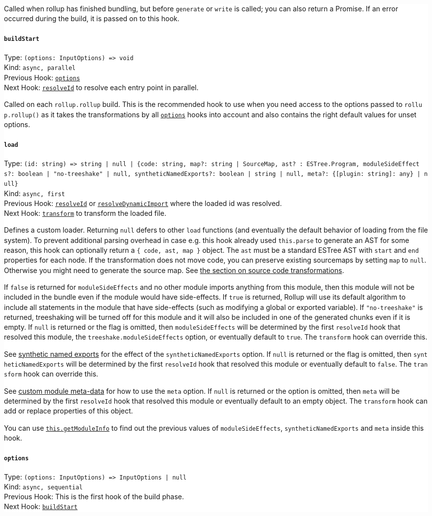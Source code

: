 Called when rollup has finished bundling, but before `generate` or `write` is called; you can also return a Promise. If an error occurred during the build, it is passed on to this hook.

#### `buildStart`
Type: `(options: InputOptions) => void`<br>
Kind: `async, parallel`<br>
Previous Hook: [`options`](guide/en/#options)<br>
Next Hook: [`resolveId`](guide/en/#resolveid) to resolve each entry point in parallel.

Called on each `rollup.rollup` build. This is the recommended hook to use when you need access to the options passed to `rollup.rollup()` as it takes the transformations by all [`options`](guide/en/#options) hooks into account and also contains the right default values for unset options.

#### `load`
Type: `(id: string) => string | null | {code: string, map?: string | SourceMap, ast? : ESTree.Program, moduleSideEffects?: boolean | "no-treeshake" | null, syntheticNamedExports?: boolean | string | null, meta?: {[plugin: string]: any} | null}`<br>
Kind: `async, first`<br>
Previous Hook: [`resolveId`](guide/en/#resolveid) or [`resolveDynamicImport`](guide/en/#resolvedynamicimport) where the loaded id was resolved.<br>
Next Hook: [`transform`](guide/en/#transform) to transform the loaded file.

Defines a custom loader. Returning `null` defers to other `load` functions (and eventually the default behavior of loading from the file system). To prevent additional parsing overhead in case e.g. this hook already used `this.parse` to generate an AST for some reason, this hook can optionally return a `{ code, ast, map }` object. The `ast` must be a standard ESTree AST with `start` and `end` properties for each node. If the transformation does not move code, you can preserve existing sourcemaps by setting `map` to `null`. Otherwise you might need to generate the source map. See [the section on source code transformations](#source-code-transformations).

If `false` is returned for `moduleSideEffects` and no other module imports anything from this module, then this module will not be included in the bundle even if the module would have side-effects. If `true` is returned, Rollup will use its default algorithm to include all statements in the module that have side-effects (such as modifying a global or exported variable). If `"no-treeshake"` is returned, treeshaking will be turned off for this module and it will also be included in one of the generated chunks even if it is empty. If `null` is returned or the flag is omitted, then `moduleSideEffects` will be determined by the first `resolveId` hook that resolved this module, the `treeshake.moduleSideEffects` option, or eventually default to `true`. The `transform` hook can override this.

See [synthetic named exports](guide/en/#synthetic-named-exports) for the effect of the `syntheticNamedExports` option. If `null` is returned or the flag is omitted, then `syntheticNamedExports` will be determined by the first `resolveId` hook that resolved this module or eventually default to `false`. The `transform` hook can override this.

See [custom module meta-data](guide/en/#custom-module-meta-data) for how to use the `meta` option. If `null` is returned or the option is omitted, then `meta` will be determined by the first `resolveId` hook that resolved this module or eventually default to an empty object. The `transform` hook can add or replace properties of this object.

You can use [`this.getModuleInfo`](guide/en/#thisgetmoduleinfomoduleid-string--moduleinfo) to find out the previous values of `moduleSideEffects`, `syntheticNamedExports` and `meta` inside this hook.

#### `options`
Type: `(options: InputOptions) => InputOptions | null`<br>
Kind: `async, sequential`<br>
Previous Hook: This is the first hook of the build phase.<br>
Next Hook: [`buildStart`](guide/en/#buildstart)
